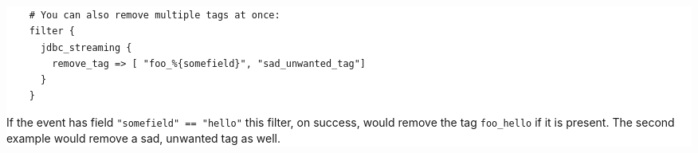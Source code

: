 ```
    # You can also remove multiple tags at once:
    filter {
      jdbc_streaming {
        remove_tag => [ "foo_%{somefield}", "sad_unwanted_tag"]
      }
    }
```

If the event has field `"somefield" == "hello"` this filter, on success, would remove the tag `foo_hello` if it is present. The second example would remove a sad, unwanted tag as well.
